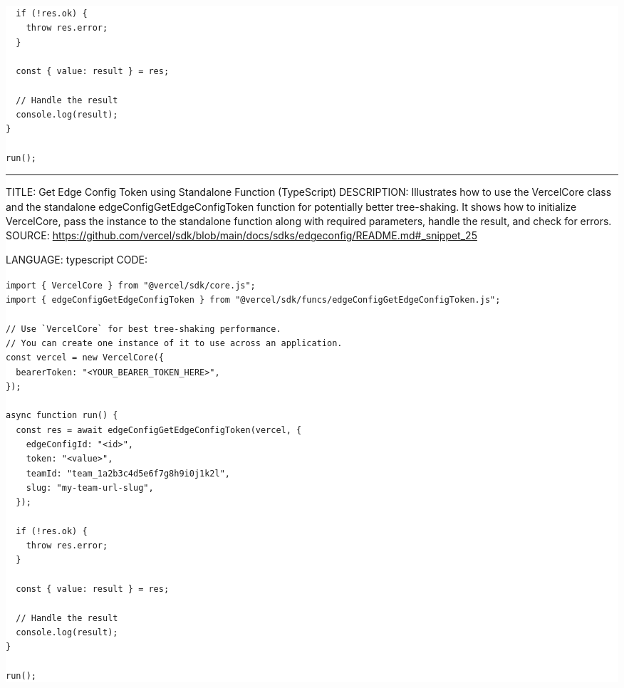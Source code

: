 ```
  if (!res.ok) {
    throw res.error;
  }

  const { value: result } = res;

  // Handle the result
  console.log(result);
}

run();
```

----------------------------------------

TITLE: Get Edge Config Token using Standalone Function (TypeScript)
DESCRIPTION: Illustrates how to use the VercelCore class and the standalone edgeConfigGetEdgeConfigToken function for potentially better tree-shaking. It shows how to initialize VercelCore, pass the instance to the standalone function along with required parameters, handle the result, and check for errors.
SOURCE: https://github.com/vercel/sdk/blob/main/docs/sdks/edgeconfig/README.md#_snippet_25

LANGUAGE: typescript
CODE:
```
import { VercelCore } from "@vercel/sdk/core.js";
import { edgeConfigGetEdgeConfigToken } from "@vercel/sdk/funcs/edgeConfigGetEdgeConfigToken.js";

// Use `VercelCore` for best tree-shaking performance.
// You can create one instance of it to use across an application.
const vercel = new VercelCore({
  bearerToken: "<YOUR_BEARER_TOKEN_HERE>",
});

async function run() {
  const res = await edgeConfigGetEdgeConfigToken(vercel, {
    edgeConfigId: "<id>",
    token: "<value>",
    teamId: "team_1a2b3c4d5e6f7g8h9i0j1k2l",
    slug: "my-team-url-slug",
  });

  if (!res.ok) {
    throw res.error;
  }

  const { value: result } = res;

  // Handle the result
  console.log(result);
}

run();
```

